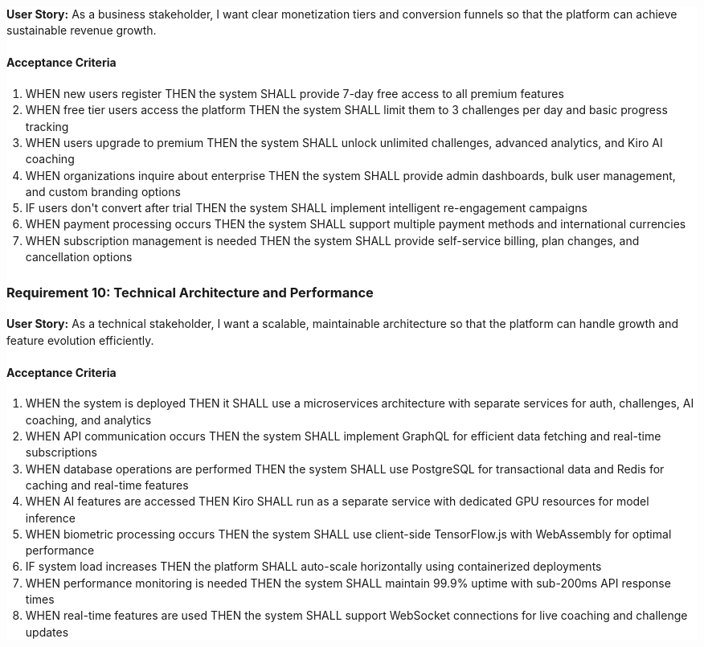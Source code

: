 **User Story:** As a business stakeholder, I want clear monetization tiers and conversion funnels so that the platform can achieve sustainable revenue growth.

#### Acceptance Criteria

1. WHEN new users register THEN the system SHALL provide 7-day free access to all premium features
2. WHEN free tier users access the platform THEN the system SHALL limit them to 3 challenges per day and basic progress tracking
3. WHEN users upgrade to premium THEN the system SHALL unlock unlimited challenges, advanced analytics, and Kiro AI coaching
4. WHEN organizations inquire about enterprise THEN the system SHALL provide admin dashboards, bulk user management, and custom branding options
5. IF users don't convert after trial THEN the system SHALL implement intelligent re-engagement campaigns
6. WHEN payment processing occurs THEN the system SHALL support multiple payment methods and international currencies
7. WHEN subscription management is needed THEN the system SHALL provide self-service billing, plan changes, and cancellation options

### Requirement 10: Technical Architecture and Performance

**User Story:** As a technical stakeholder, I want a scalable, maintainable architecture so that the platform can handle growth and feature evolution efficiently.

#### Acceptance Criteria

1. WHEN the system is deployed THEN it SHALL use a microservices architecture with separate services for auth, challenges, AI coaching, and analytics
2. WHEN API communication occurs THEN the system SHALL implement GraphQL for efficient data fetching and real-time subscriptions
3. WHEN database operations are performed THEN the system SHALL use PostgreSQL for transactional data and Redis for caching and real-time features
4. WHEN AI features are accessed THEN Kiro SHALL run as a separate service with dedicated GPU resources for model inference
5. WHEN biometric processing occurs THEN the system SHALL use client-side TensorFlow.js with WebAssembly for optimal performance
6. IF system load increases THEN the platform SHALL auto-scale horizontally using containerized deployments
7. WHEN performance monitoring is needed THEN the system SHALL maintain 99.9% uptime with sub-200ms API response times
8. WHEN real-time features are used THEN the system SHALL support WebSocket connections for live coaching and challenge updates
